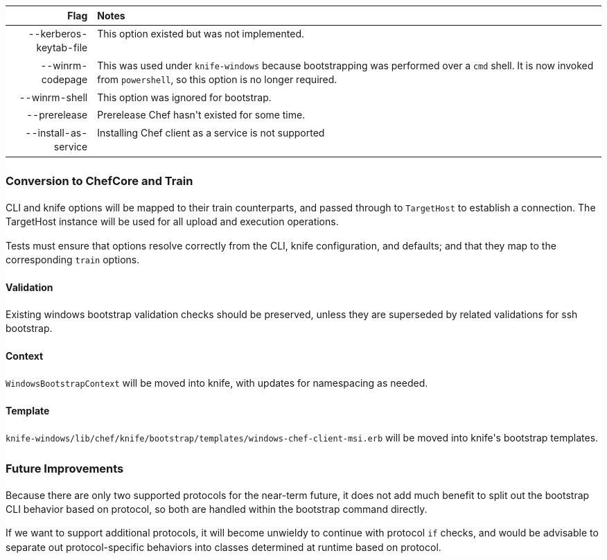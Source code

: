 | Flag | Notes |
|-----:|:------|
|--kerberos-keytab-file| This option existed but was not implemented.|
|--winrm-codepage| This was used under `knife-windows` because bootstrapping was performed over a `cmd` shell. It is now invoked from `powershell`, so this option is no longer required.|
|--winrm-shell| This option was ignored for bootstrap.|
|--prerelease|Prerelease Chef hasn't existed for some time.|
|--install-as-service|Installing Chef client as a service is not supported|

### Conversion to ChefCore and Train

CLI and knife options will be mapped to their train counterparts, and passed through to `TargetHost` to establish a connection.
The TargetHost instance will be used for all upload and execution operations.

Tests must ensure that options resolve correctly from the CLI, knife configuration, and defaults; and that they map to the corresponding
`train` options.

#### Validation

Existing windows bootstrap validation checks should be preserved, unless they are superseded by related
validations for ssh bootstrap.

#### Context

`WindowsBootstrapContext` will be moved into knife, with updates for namespacing as needed.

#### Template

`knife-windows/lib/chef/knife/bootstrap/templates/windows-chef-client-msi.erb` will be moved into
knife's bootstrap templates.

### Future Improvements

Because there are only two supported protocols for the near-term future,
it does not add much benefit to split out the bootstrap CLI behavior based on
protocol, so both are handled within the bootstrap command directly.

If we want to support additional protocols, it will become unwieldy to continue with protocol `if`
checks, and would be advisable to separate out protocol-specific behaviors
into classes determined at runtime based on protocol.

